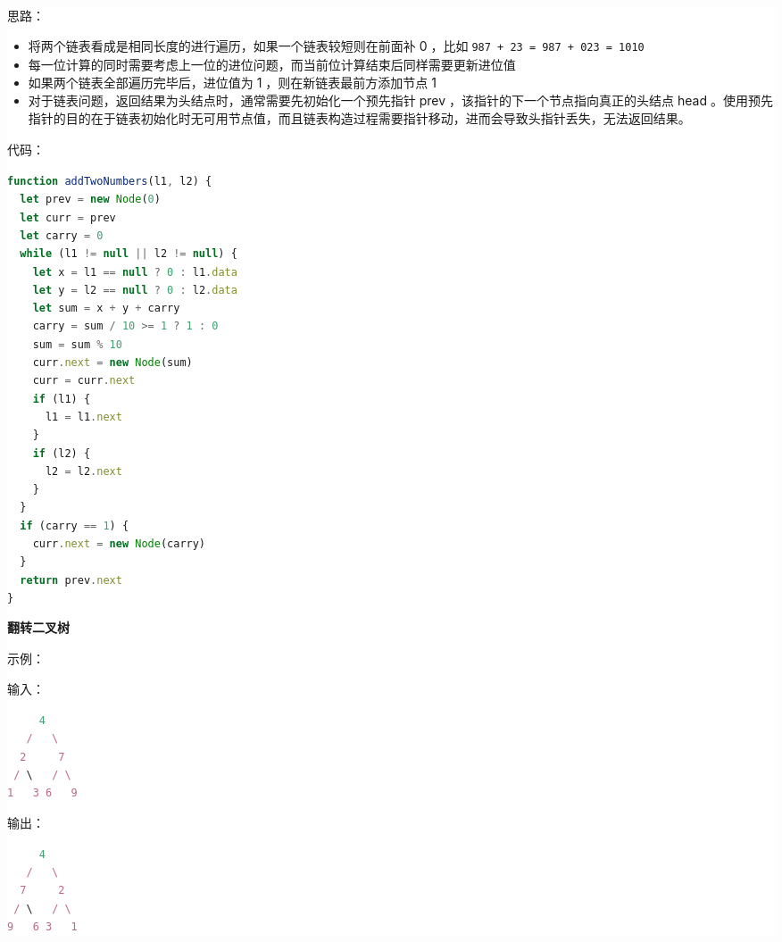 思路：

* 将两个链表看成是相同长度的进行遍历，如果一个链表较短则在前面补 0 ，比如 `987 + 23 = 987 + 023 = 1010` 
* 每一位计算的同时需要考虑上一位的进位问题，而当前位计算结束后同样需要更新进位值
* 如果两个链表全部遍历完毕后，进位值为 1 ，则在新链表最前方添加节点 1
* 对于链表问题，返回结果为头结点时，通常需要先初始化一个预先指针 prev ，该指针的下一个节点指向真正的头结点 head 。使用预先指针的目的在于链表初始化时无可用节点值，而且链表构造过程需要指针移动，进而会导致头指针丢失，无法返回结果。

代码：

```js
function addTwoNumbers(l1, l2) {
  let prev = new Node(0)
  let curr = prev
  let carry = 0
  while (l1 != null || l2 != null) {
    let x = l1 == null ? 0 : l1.data
    let y = l2 == null ? 0 : l2.data
    let sum = x + y + carry
    carry = sum / 10 >= 1 ? 1 : 0
    sum = sum % 10
    curr.next = new Node(sum)
    curr = curr.next
    if (l1) {
      l1 = l1.next 
    }
    if (l2) {
      l2 = l2.next 
    }
  }
  if (carry == 1) {
    curr.next = new Node(carry)
  }
  return prev.next
}
```

**翻转二叉树**

示例：

输入：

```js
     4
   /   \
  2     7
 / \   / \
1   3 6   9
```

输出：

```js
     4
   /   \
  7     2
 / \   / \
9   6 3   1
```
